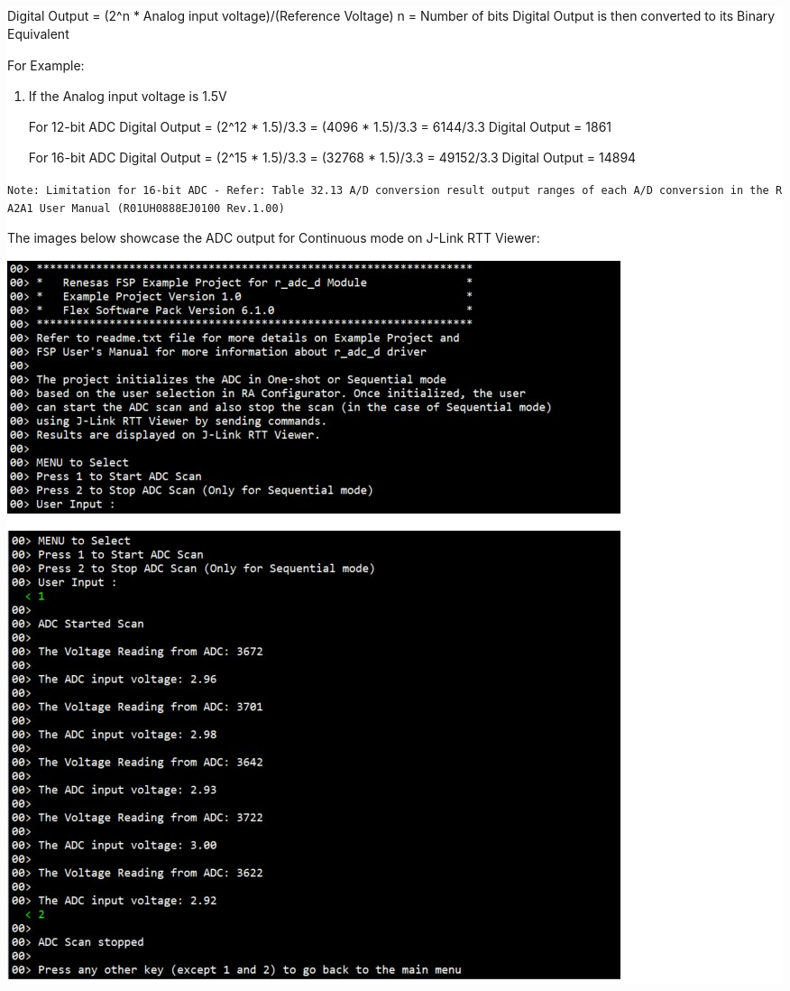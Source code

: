    Digital Output = (2^n * Analog input voltage)/(Reference Voltage)
          n = Number of bits
		  Digital Output is then converted to its Binary Equivalent

   For Example:
   1) If the Analog input voltage is 1.5V
   
    	For 12-bit ADC
		Digital Output = (2^12 * 1.5)/3.3
		               = (4096 * 1.5)/3.3
					   = 6144/3.3
		Digital Output = 1861
		
		For 16-bit ADC
		Digital Output = (2^15 * 1.5)/3.3
		               = (32768 * 1.5)/3.3
					   = 49152/3.3
		Digital Output = 14894
	
	Note: Limitation for 16-bit ADC - Refer: Table 32.13 A/D conversion result output ranges of each A/D conversion in the RA2A1 User Manual (R01UH0888EJ0100 Rev.1.00)
   
   The images below showcase the ADC output for Continuous mode on J-Link RTT Viewer:

   ![ADC_Banner](images/ADC_Banner.jpg "Banner Info")
 
   ![ADC_Continuous_Mode](images/ADC_Continuous_Mode.jpg "RTT output - ADC_Continuous_Mode")